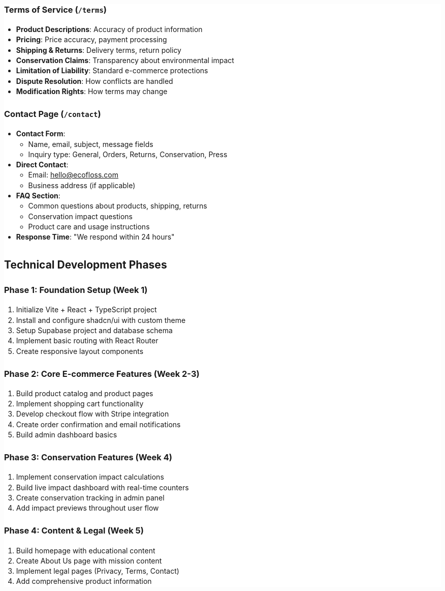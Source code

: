 ### Terms of Service (`/terms`)
- **Product Descriptions**: Accuracy of product information
- **Pricing**: Price accuracy, payment processing
- **Shipping & Returns**: Delivery terms, return policy
- **Conservation Claims**: Transparency about environmental impact
- **Limitation of Liability**: Standard e-commerce protections
- **Dispute Resolution**: How conflicts are handled
- **Modification Rights**: How terms may change

### Contact Page (`/contact`)
- **Contact Form**:
  - Name, email, subject, message fields
  - Inquiry type: General, Orders, Returns, Conservation, Press
- **Direct Contact**:
  - Email: hello@ecofloss.com
  - Business address (if applicable)
- **FAQ Section**:
  - Common questions about products, shipping, returns
  - Conservation impact questions
  - Product care and usage instructions
- **Response Time**: "We respond within 24 hours"

## Technical Development Phases

### Phase 1: Foundation Setup (Week 1)
1. Initialize Vite + React + TypeScript project
2. Install and configure shadcn/ui with custom theme
3. Setup Supabase project and database schema
4. Implement basic routing with React Router
5. Create responsive layout components

### Phase 2: Core E-commerce Features (Week 2-3)
1. Build product catalog and product pages
2. Implement shopping cart functionality
3. Develop checkout flow with Stripe integration
4. Create order confirmation and email notifications
5. Build admin dashboard basics

### Phase 3: Conservation Features (Week 4)
1. Implement conservation impact calculations
2. Build live impact dashboard with real-time counters
3. Create conservation tracking in admin panel
4. Add impact previews throughout user flow

### Phase 4: Content & Legal (Week 5)
1. Build homepage with educational content
2. Create About Us page with mission content
3. Implement legal pages (Privacy, Terms, Contact)
4. Add comprehensive product information
